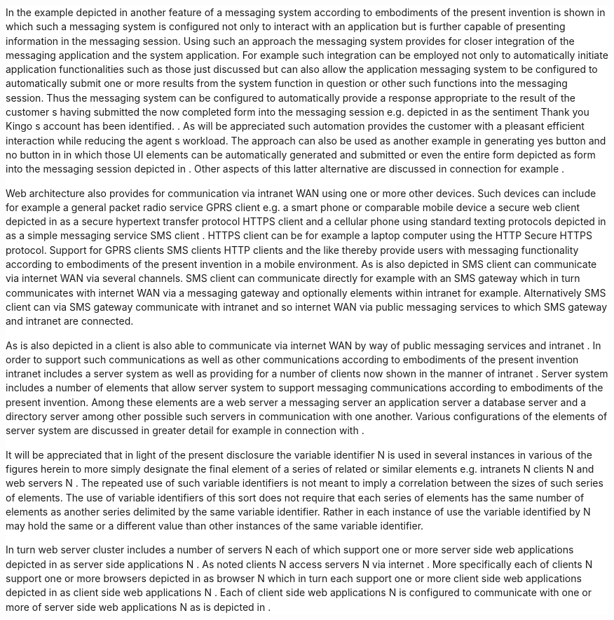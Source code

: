 In the example depicted in another feature of a messaging system according to embodiments of the present invention is shown in which such a messaging system is configured not only to interact with an application but is further capable of presenting information in the messaging session. Using such an approach the messaging system provides for closer integration of the messaging application and the system application. For example such integration can be employed not only to automatically initiate application functionalities such as those just discussed but can also allow the application messaging system to be configured to automatically submit one or more results from the system function in question or other such functions into the messaging session. Thus the messaging system can be configured to automatically provide a response appropriate to the result of the customer s having submitted the now completed form into the messaging session e.g. depicted in as the sentiment Thank you Kingo s account has been identified. . As will be appreciated such automation provides the customer with a pleasant efficient interaction while reducing the agent s workload. The approach can also be used as another example in generating yes button and no button in in which those UI elements can be automatically generated and submitted or even the entire form depicted as form into the messaging session depicted in . Other aspects of this latter alternative are discussed in connection for example .

Web architecture also provides for communication via intranet WAN using one or more other devices. Such devices can include for example a general packet radio service GPRS client e.g. a smart phone or comparable mobile device a secure web client depicted in as a secure hypertext transfer protocol HTTPS client and a cellular phone using standard texting protocols depicted in as a simple messaging service SMS client . HTTPS client can be for example a laptop computer using the HTTP Secure HTTPS protocol. Support for GPRS clients SMS clients HTTP clients and the like thereby provide users with messaging functionality according to embodiments of the present invention in a mobile environment. As is also depicted in SMS client can communicate via internet WAN via several channels. SMS client can communicate directly for example with an SMS gateway which in turn communicates with internet WAN via a messaging gateway and optionally elements within intranet for example. Alternatively SMS client can via SMS gateway communicate with intranet and so internet WAN via public messaging services to which SMS gateway and intranet are connected.

As is also depicted in a client is also able to communicate via internet WAN by way of public messaging services and intranet . In order to support such communications as well as other communications according to embodiments of the present invention intranet includes a server system as well as providing for a number of clients now shown in the manner of intranet . Server system includes a number of elements that allow server system to support messaging communications according to embodiments of the present invention. Among these elements are a web server a messaging server an application server a database server and a directory server among other possible such servers in communication with one another. Various configurations of the elements of server system are discussed in greater detail for example in connection with .

It will be appreciated that in light of the present disclosure the variable identifier N is used in several instances in various of the figures herein to more simply designate the final element of a series of related or similar elements e.g. intranets N clients N and web servers N . The repeated use of such variable identifiers is not meant to imply a correlation between the sizes of such series of elements. The use of variable identifiers of this sort does not require that each series of elements has the same number of elements as another series delimited by the same variable identifier. Rather in each instance of use the variable identified by N may hold the same or a different value than other instances of the same variable identifier.

In turn web server cluster includes a number of servers N each of which support one or more server side web applications depicted in as server side applications N . As noted clients N access servers N via internet . More specifically each of clients N support one or more browsers depicted in as browser N which in turn each support one or more client side web applications depicted in as client side web applications N . Each of client side web applications N is configured to communicate with one or more of server side web applications N as is depicted in .
